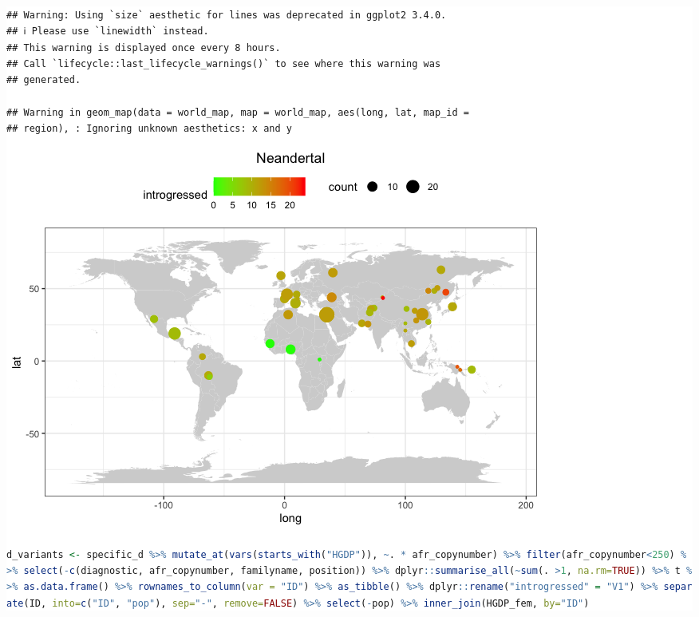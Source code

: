     ## Warning: Using `size` aesthetic for lines was deprecated in ggplot2 3.4.0.
    ## ℹ Please use `linewidth` instead.
    ## This warning is displayed once every 8 hours.
    ## Call `lifecycle::last_lifecycle_warnings()` to see where this warning was
    ## generated.

    ## Warning in geom_map(data = world_map, map = world_map, aes(long, lat, map_id =
    ## region), : Ignoring unknown aesthetics: x and y

![](04.archaic-SNPs-diagnostic_files/figure-gfm/unnamed-chunk-4-2.png)

``` r
d_variants <- specific_d %>% mutate_at(vars(starts_with("HGDP")), ~. * afr_copynumber) %>% filter(afr_copynumber<250) %>% select(-c(diagnostic, afr_copynumber, familyname, position)) %>% dplyr::summarise_all(~sum(. >1, na.rm=TRUE)) %>% t %>% as.data.frame() %>% rownames_to_column(var = "ID") %>% as_tibble() %>% dplyr::rename("introgressed" = "V1") %>% separate(ID, into=c("ID", "pop"), sep="-", remove=FALSE) %>% select(-pop) %>% inner_join(HGDP_fem, by="ID")
```
